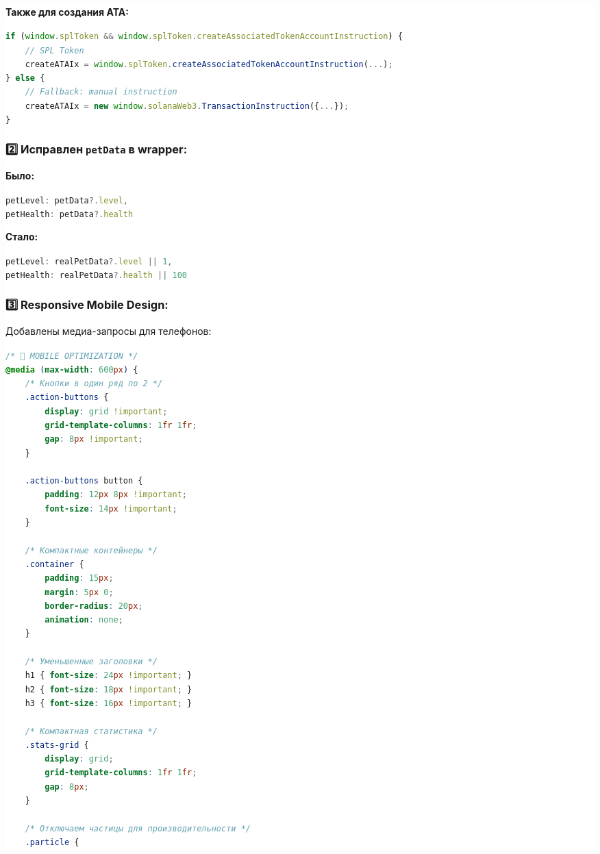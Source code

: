 **Также для создания ATA:**
```javascript
if (window.splToken && window.splToken.createAssociatedTokenAccountInstruction) {
    // SPL Token
    createATAIx = window.splToken.createAssociatedTokenAccountInstruction(...);
} else {
    // Fallback: manual instruction
    createATAIx = new window.solanaWeb3.TransactionInstruction({...});
}
```

### 2️⃣ **Исправлен `petData` в wrapper:**

**Было:**
```javascript
petLevel: petData?.level,
petHealth: petData?.health
```

**Стало:**
```javascript
petLevel: realPetData?.level || 1,
petHealth: realPetData?.health || 100
```

### 3️⃣ **Responsive Mobile Design:**

Добавлены медиа-запросы для телефонов:

```css
/* 📱 MOBILE OPTIMIZATION */
@media (max-width: 600px) {
    /* Кнопки в один ряд по 2 */
    .action-buttons {
        display: grid !important;
        grid-template-columns: 1fr 1fr;
        gap: 8px !important;
    }

    .action-buttons button {
        padding: 12px 8px !important;
        font-size: 14px !important;
    }

    /* Компактные контейнеры */
    .container {
        padding: 15px;
        margin: 5px 0;
        border-radius: 20px;
        animation: none;
    }

    /* Уменьшенные заголовки */
    h1 { font-size: 24px !important; }
    h2 { font-size: 18px !important; }
    h3 { font-size: 16px !important; }

    /* Компактная статистика */
    .stats-grid {
        display: grid;
        grid-template-columns: 1fr 1fr;
        gap: 8px;
    }

    /* Отключаем частицы для производительности */
    .particle {
```